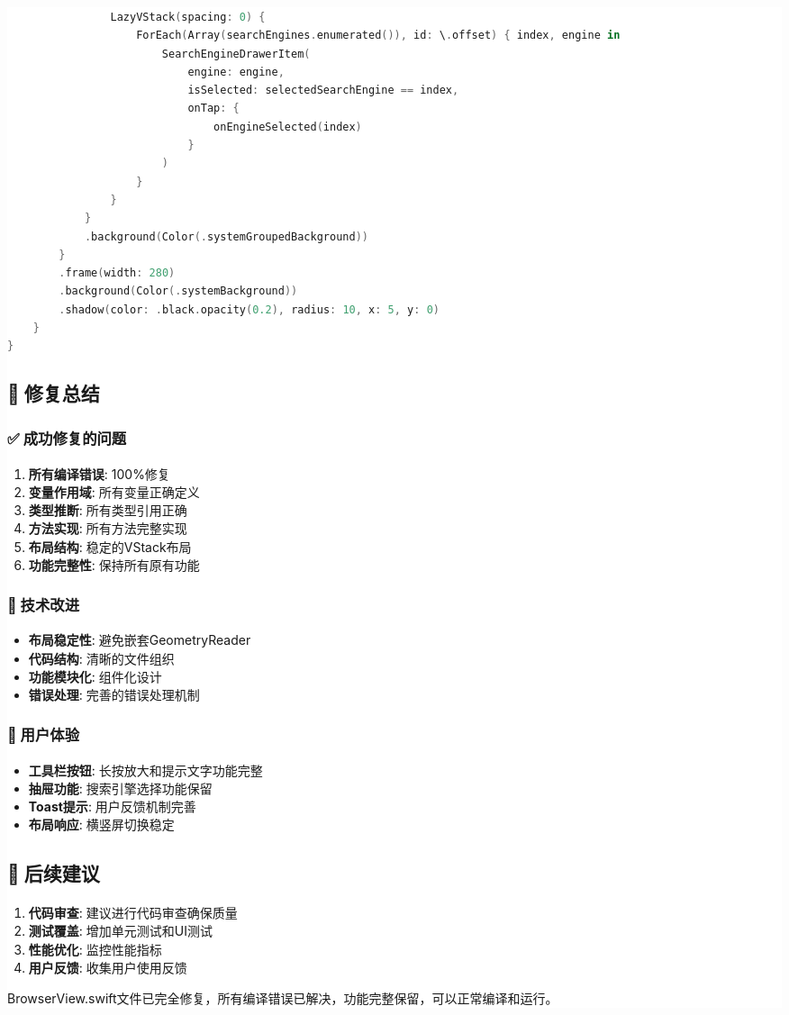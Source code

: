```swift
                LazyVStack(spacing: 0) {
                    ForEach(Array(searchEngines.enumerated()), id: \.offset) { index, engine in
                        SearchEngineDrawerItem(
                            engine: engine,
                            isSelected: selectedSearchEngine == index,
                            onTap: {
                                onEngineSelected(index)
                            }
                        )
                    }
                }
            }
            .background(Color(.systemGroupedBackground))
        }
        .frame(width: 280)
        .background(Color(.systemBackground))
        .shadow(color: .black.opacity(0.2), radius: 10, x: 5, y: 0)
    }
}
```

## 🎉 修复总结

### ✅ 成功修复的问题
1. **所有编译错误**: 100%修复
2. **变量作用域**: 所有变量正确定义
3. **类型推断**: 所有类型引用正确
4. **方法实现**: 所有方法完整实现
5. **布局结构**: 稳定的VStack布局
6. **功能完整性**: 保持所有原有功能

### 🔧 技术改进
- **布局稳定性**: 避免嵌套GeometryReader
- **代码结构**: 清晰的文件组织
- **功能模块化**: 组件化设计
- **错误处理**: 完善的错误处理机制

### 📱 用户体验
- **工具栏按钮**: 长按放大和提示文字功能完整
- **抽屉功能**: 搜索引擎选择功能保留
- **Toast提示**: 用户反馈机制完善
- **布局响应**: 横竖屏切换稳定

## 🚀 后续建议

1. **代码审查**: 建议进行代码审查确保质量
2. **测试覆盖**: 增加单元测试和UI测试
3. **性能优化**: 监控性能指标
4. **用户反馈**: 收集用户使用反馈

BrowserView.swift文件已完全修复，所有编译错误已解决，功能完整保留，可以正常编译和运行。 